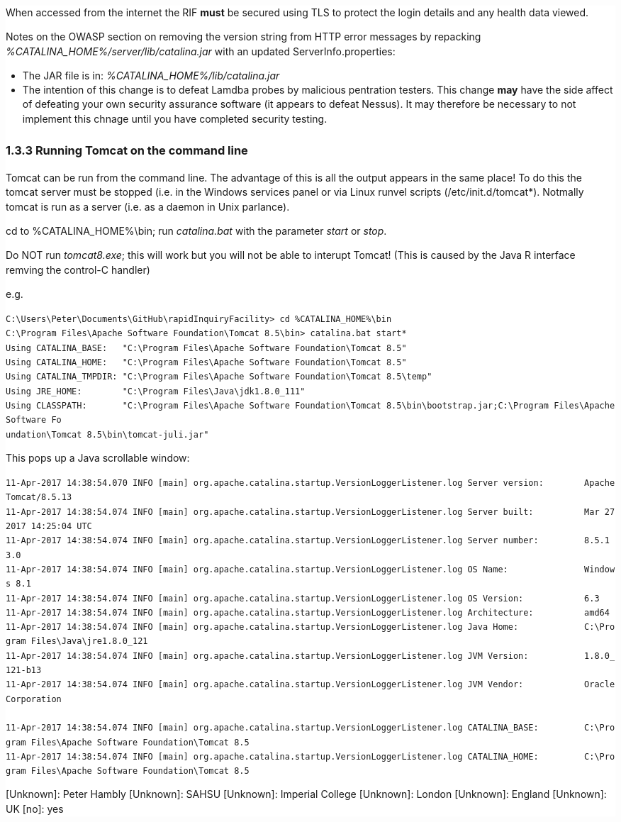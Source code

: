 When accessed from the internet the RIF **must** be secured using TLS to protect the login details and any health data viewed.

Notes on the OWASP section on removing the version string from HTTP error messages by repacking *%CATALINA_HOME%/server/lib/catalina.jar* with 
an updated ServerInfo.properties:

* The JAR file is in: *%CATALINA_HOME%/lib/catalina.jar*
* The intention of this change is to defeat Lamdba probes by malicious pentration testers. This change **may** have the side affect of defeating your own 
  security assurance software (it appears to defeat Nessus). It may therefore be necessary to not implement this chnage until you have 
  completed security testing.

### 1.3.3 Running Tomcat on the command line

Tomcat can be run from the command line. The advantage of this is all the output appears in the same place! To do this the tomcat server must be
stopped (i.e. in the Windows services panel or via Linux runvel scripts (/etc/init.d/tomcat*). Notmally tomcat is run as a server (i.e. as a 
daemon in Unix parlance).

cd to %CATALINA_HOME%\bin; run *catalina.bat* with the parameter *start* or *stop*. 

Do NOT run *tomcat8.exe*; this will work but you will not be able to interupt Tomcat! (This is caused by the 
Java R interface remving the control-C handler)

e.g.
```
C:\Users\Peter\Documents\GitHub\rapidInquiryFacility> cd %CATALINA_HOME%\bin
C:\Program Files\Apache Software Foundation\Tomcat 8.5\bin> catalina.bat start*
Using CATALINA_BASE:   "C:\Program Files\Apache Software Foundation\Tomcat 8.5"
Using CATALINA_HOME:   "C:\Program Files\Apache Software Foundation\Tomcat 8.5"
Using CATALINA_TMPDIR: "C:\Program Files\Apache Software Foundation\Tomcat 8.5\temp"
Using JRE_HOME:        "C:\Program Files\Java\jdk1.8.0_111"
Using CLASSPATH:       "C:\Program Files\Apache Software Foundation\Tomcat 8.5\bin\bootstrap.jar;C:\Program Files\Apache Software Fo
undation\Tomcat 8.5\bin\tomcat-juli.jar"
```

This pops up a Java scrollable window:
```
11-Apr-2017 14:38:54.070 INFO [main] org.apache.catalina.startup.VersionLoggerListener.log Server version:        Apache Tomcat/8.5.13
11-Apr-2017 14:38:54.074 INFO [main] org.apache.catalina.startup.VersionLoggerListener.log Server built:          Mar 27 2017 14:25:04 UTC
11-Apr-2017 14:38:54.074 INFO [main] org.apache.catalina.startup.VersionLoggerListener.log Server number:         8.5.13.0
11-Apr-2017 14:38:54.074 INFO [main] org.apache.catalina.startup.VersionLoggerListener.log OS Name:               Windows 8.1
11-Apr-2017 14:38:54.074 INFO [main] org.apache.catalina.startup.VersionLoggerListener.log OS Version:            6.3
11-Apr-2017 14:38:54.074 INFO [main] org.apache.catalina.startup.VersionLoggerListener.log Architecture:          amd64
11-Apr-2017 14:38:54.074 INFO [main] org.apache.catalina.startup.VersionLoggerListener.log Java Home:             C:\Program Files\Java\jre1.8.0_121
11-Apr-2017 14:38:54.074 INFO [main] org.apache.catalina.startup.VersionLoggerListener.log JVM Version:           1.8.0_121-b13
11-Apr-2017 14:38:54.074 INFO [main] org.apache.catalina.startup.VersionLoggerListener.log JVM Vendor:            Oracle Corporation

11-Apr-2017 14:38:54.074 INFO [main] org.apache.catalina.startup.VersionLoggerListener.log CATALINA_BASE:         C:\Program Files\Apache Software Foundation\Tomcat 8.5
11-Apr-2017 14:38:54.074 INFO [main] org.apache.catalina.startup.VersionLoggerListener.log CATALINA_HOME:         C:\Program Files\Apache Software Foundation\Tomcat 8.5
```

  [Unknown]:  Peter Hambly
  [Unknown]:  SAHSU
  [Unknown]:  Imperial College
  [Unknown]:  London
  [Unknown]:  England
  [Unknown]:  UK
  [no]:  yes